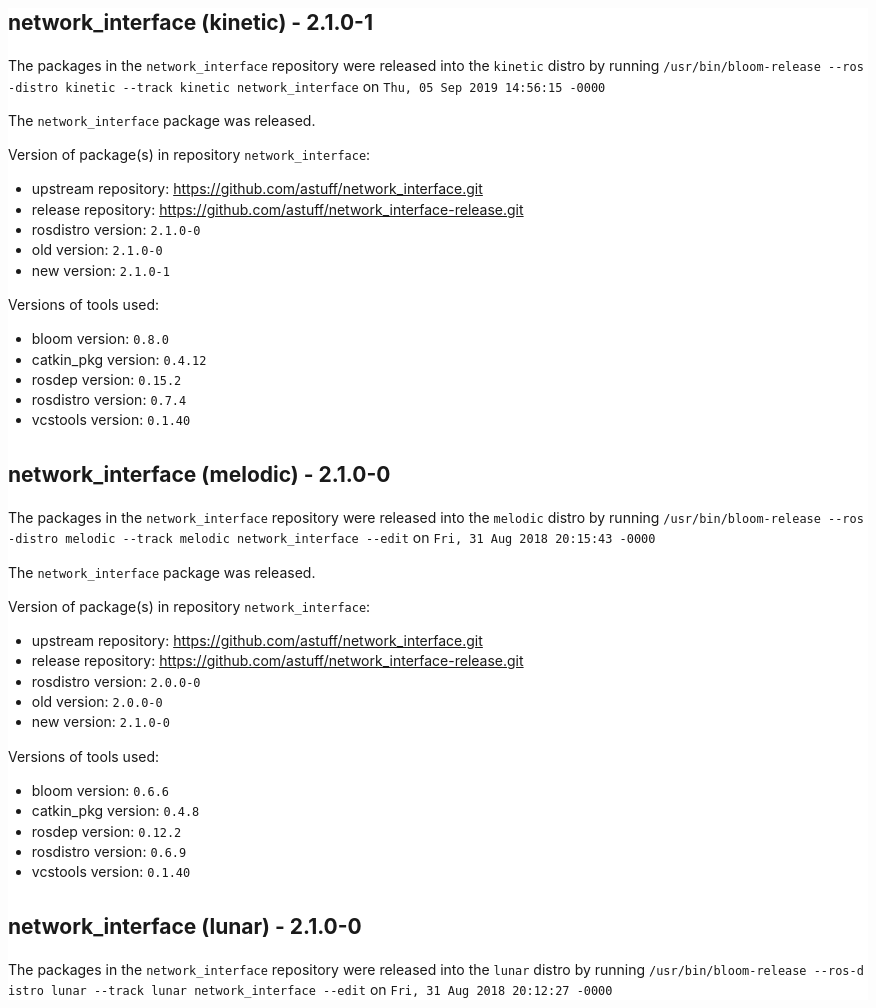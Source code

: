 
## network_interface (kinetic) - 2.1.0-1

The packages in the `network_interface` repository were released into the `kinetic` distro by running `/usr/bin/bloom-release --ros-distro kinetic --track kinetic network_interface` on `Thu, 05 Sep 2019 14:56:15 -0000`

The `network_interface` package was released.

Version of package(s) in repository `network_interface`:

- upstream repository: https://github.com/astuff/network_interface.git
- release repository: https://github.com/astuff/network_interface-release.git
- rosdistro version: `2.1.0-0`
- old version: `2.1.0-0`
- new version: `2.1.0-1`

Versions of tools used:

- bloom version: `0.8.0`
- catkin_pkg version: `0.4.12`
- rosdep version: `0.15.2`
- rosdistro version: `0.7.4`
- vcstools version: `0.1.40`


## network_interface (melodic) - 2.1.0-0

The packages in the `network_interface` repository were released into the `melodic` distro by running `/usr/bin/bloom-release --ros-distro melodic --track melodic network_interface --edit` on `Fri, 31 Aug 2018 20:15:43 -0000`

The `network_interface` package was released.

Version of package(s) in repository `network_interface`:

- upstream repository: https://github.com/astuff/network_interface.git
- release repository: https://github.com/astuff/network_interface-release.git
- rosdistro version: `2.0.0-0`
- old version: `2.0.0-0`
- new version: `2.1.0-0`

Versions of tools used:

- bloom version: `0.6.6`
- catkin_pkg version: `0.4.8`
- rosdep version: `0.12.2`
- rosdistro version: `0.6.9`
- vcstools version: `0.1.40`


## network_interface (lunar) - 2.1.0-0

The packages in the `network_interface` repository were released into the `lunar` distro by running `/usr/bin/bloom-release --ros-distro lunar --track lunar network_interface --edit` on `Fri, 31 Aug 2018 20:12:27 -0000`
